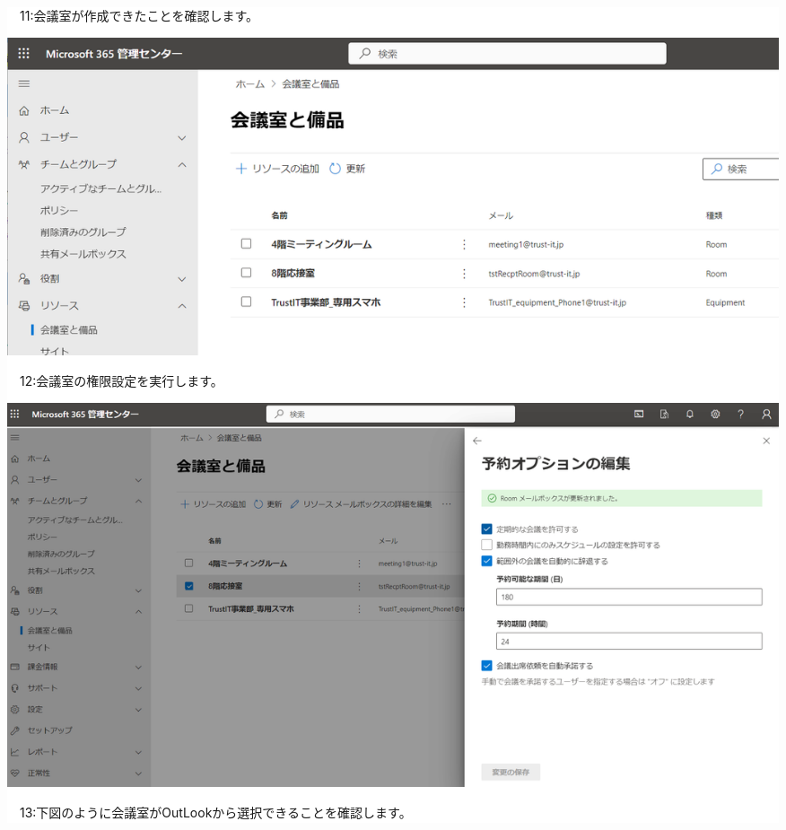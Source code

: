 　11:会議室が作成できたことを確認します。

![Alt](../../7_Prj/716_M365/200_インフラサービス/40_メールサービス/40_メールサービス_会議室と備品_Microsoft365管理センター13.png)

　12:会議室の権限設定を実行します。

![Alt](../../7_Prj/716_M365/200_インフラサービス/40_メールサービス/40_メールサービス_会議室と備品_Microsoft365管理センター20.png)

　13:下図のように会議室がOutLookから選択できることを確認します。
